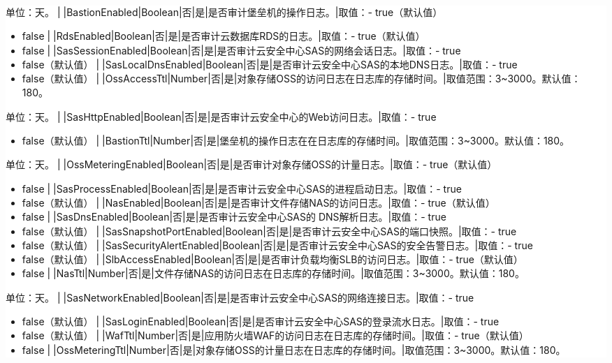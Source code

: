 单位：天。 |
|BastionEnabled|Boolean|否|是|是否审计堡垒机的操作日志。|取值：-   true（默认值）
-   false |
|RdsEnabled|Boolean|否|是|是否审计云数据库RDS的日志。|取值：-   true（默认值）
-   false |
|SasSessionEnabled|Boolean|否|是|是否审计云安全中心SAS的网络会话日志。|取值：-   true
-   false（默认值） |
|SasLocalDnsEnabled|Boolean|否|是|是否审计云安全中心SAS的本地DNS日志。|取值：-   true
-   false（默认值） |
|OssAccessTtl|Number|否|是|对象存储OSS的访问日志在日志库的存储时间。|取值范围：3~3000。默认值：180。

单位：天。 |
|SasHttpEnabled|Boolean|否|是|是否审计云安全中心的Web访问日志。|取值：-   true
-   false（默认值） |
|BastionTtl|Number|否|是|堡垒机的操作日志在在日志库的存储时间。|取值范围：3~3000。默认值：180。

单位：天。 |
|OssMeteringEnabled|Boolean|否|是|是否审计对象存储OSS的计量日志。|取值：-   true（默认值）
-   false |
|SasProcessEnabled|Boolean|否|是|是否审计云安全中心SAS的进程启动日志。|取值：-   true
-   false（默认值） |
|NasEnabled|Boolean|否|是|是否审计文件存储NAS的访问日志。|取值：-   true（默认值）
-   false |
|SasDnsEnabled|Boolean|否|是|是否审计云安全中心SAS的 DNS解析日志。|取值：-   true
-   false（默认值） |
|SasSnapshotPortEnabled|Boolean|否|是|是否审计云安全中心SAS的端口快照。|取值：-   true
-   false（默认值） |
|SasSecurityAlertEnabled|Boolean|否|是|是否审计云安全中心SAS的安全告警日志。|取值：-   true
-   false（默认值） |
|SlbAccessEnabled|Boolean|否|是|是否审计负载均衡SLB的访问日志。|取值：-   true（默认值）
-   false |
|NasTtl|Number|否|是|文件存储NAS的访问日志在日志库的存储时间。|取值范围：3~3000。默认值：180。

单位：天。 |
|SasNetworkEnabled|Boolean|否|是|是否审计云安全中心SAS的网络连接日志。|取值：-   true
-   false（默认值） |
|SasLoginEnabled|Boolean|否|是|是否审计云安全中心SAS的登录流水日志。|取值：-   true
-   false（默认值） |
|WafTtl|Number|否|是|应用防火墙WAF的访问日志在日志库的存储时间。|取值：-   true（默认值）
-   false |
|OssMeteringTtl|Number|否|是|对象存储OSS的计量日志在日志库的存储时间。|取值范围：3~3000。默认值：180。
